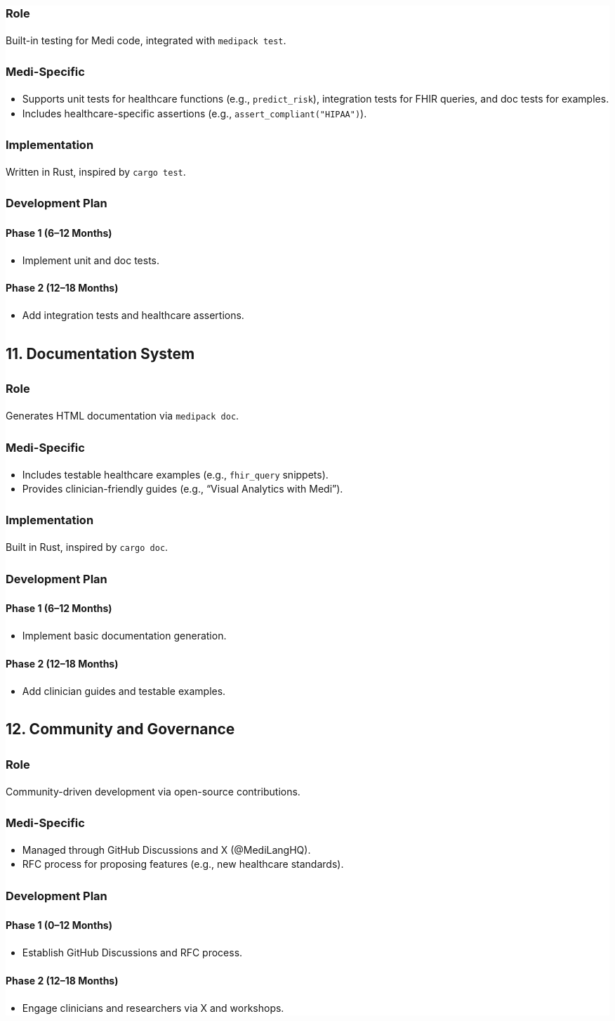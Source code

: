 ### Role
Built-in testing for Medi code, integrated with `medipack test`.

### Medi-Specific
* Supports unit tests for healthcare functions (e.g., `predict_risk`), integration tests for FHIR queries, and doc tests for examples.
* Includes healthcare-specific assertions (e.g., `assert_compliant("HIPAA")`).

### Implementation
Written in Rust, inspired by `cargo test`.

### Development Plan
#### Phase 1 (6–12 Months)
* Implement unit and doc tests.
#### Phase 2 (12–18 Months)
* Add integration tests and healthcare assertions.

## 11. Documentation System

### Role
Generates HTML documentation via `medipack doc`.

### Medi-Specific
* Includes testable healthcare examples (e.g., `fhir_query` snippets).
* Provides clinician-friendly guides (e.g., “Visual Analytics with Medi”).

### Implementation
Built in Rust, inspired by `cargo doc`.

### Development Plan
#### Phase 1 (6–12 Months)
* Implement basic documentation generation.
#### Phase 2 (12–18 Months)
* Add clinician guides and testable examples.

## 12. Community and Governance

### Role
Community-driven development via open-source contributions.

### Medi-Specific
* Managed through GitHub Discussions and X (@MediLangHQ).
* RFC process for proposing features (e.g., new healthcare standards).

### Development Plan
#### Phase 1 (0–12 Months)
* Establish GitHub Discussions and RFC process.
#### Phase 2 (12–18 Months)
* Engage clinicians and researchers via X and workshops.
